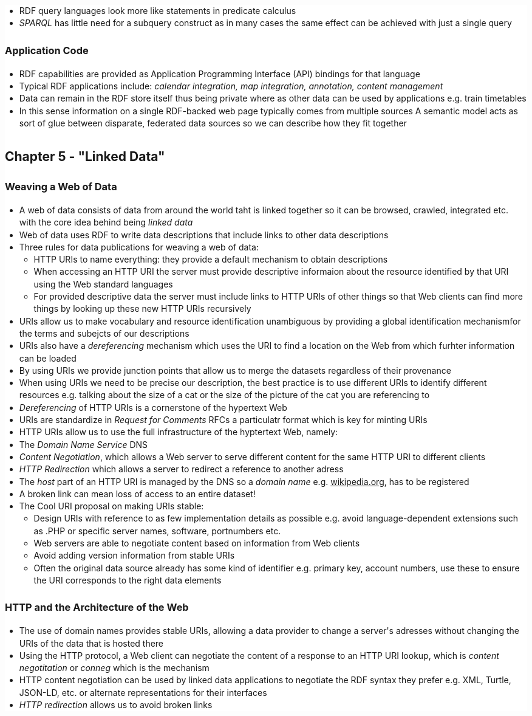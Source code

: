 * RDF query languages look more like statements in predicate calculus
* _SPARQL_ has little need for a subquery construct as in many cases the same effect can be achieved with just a single query
### Application Code
* RDF capabilities are provided as Application Programming Interface (API) bindings for that language
* Typical RDF applications include: _calendar integration, map integration, annotation, content management_
* Data can remain in the RDF store itself thus being private where as other data can be used by applications e.g. train timetables
* In this sense information on a single RDF-backed web page typically comes from multiple sources
A semantic model acts as sort of glue between disparate, federated data sources so we can describe how they fit together
## Chapter 5 - "Linked Data"
### Weaving a Web of Data
* A web of data consists of data from around the world taht is linked together so it can be browsed, crawled, integrated etc. with the core idea behind being _linked data_
* Web of data uses RDF to write data descriptions that include links to other data descriptions
* Three rules for data publications for weaving a web of data:
  * HTTP URIs to name everything: they provide a default mechanism to obtain descriptions
  * When accessing an HTTP URI the server must provide descriptive informaion about the resource identified by that URI using the Web standard languages
  * For provided descriptive data the server must include links to HTTP URIs of other things so that Web clients can find more things by looking up these new HTTP URIs recursively
 * URIs allow us to make vocabulary and resource identification unambiguous by providing a global identification mechanismfor the terms and subejcts of our descriptions
 * URIs also have a _dereferencing_ mechanism which uses the URI to find a location on the Web from which furhter information can be loaded
 * By using URIs we provide junction points that allow us to merge the datasets regardless of their provenance
 * When using URIs we need to be precise our description, the best practice is to use different URIs to identify different resources e.g. talking about the size of a cat or the size of the picture of the cat you are referencing to
 * _Dereferencing_ of HTTP URIs is a cornerstone of the hypertext Web
 *  URIs are standardize in _Request for Comments_ RFCs a particulatr format which is key for minting URIs
 *  HTTP URIs allow us to use the full infrastructure of the hyptertext Web, namely:
   * The _Domain Name Service_ DNS
   * _Content Negotiation_, which allows a Web server to serve different content for the same HTTP URI to different clients
   * _HTTP Redirection_ which allows a server to redirect a reference to another adress
 * The _host_ part of an HTTP URI is managed by the DNS so a _domain name_ e.g. [wikipedia.org](http://wikipedia.org), has to be registered
 * A broken link can mean loss of access to an entire dataset!
 * The Cool URI proposal on making URIs stable:
   * Design URIs with reference to as few implementation details as possible e.g. avoid language-dependent extensions such as .PHP or specific server names, software, portnumbers etc.
   * Web servers are able to negotiate content based on information from Web clients
   * Avoid adding version information from stable URIs
   * Often the original data source already has some kind of identifier e.g. primary key, account numbers, use these to ensure the URI corresponds to the right data elements
 ### HTTP and the Architecture of the Web
 * The use of domain names provides stable URIs, allowing a data provider to change a server's adresses without changing the URIs of the data that is hosted there
 * Using the HTTP protocol, a Web client can negotiate the content of a response to an HTTP URI lookup, which is _content negotitation_ or _conneg_ which is the mechanism
 * HTTP content negotiation can be used by linked data applications to negotiate the RDF syntax they prefer e.g. XML, Turtle, JSON-LD, etc. or alternate representations for their interfaces
 * _HTTP redirection_ allows us to avoid broken links